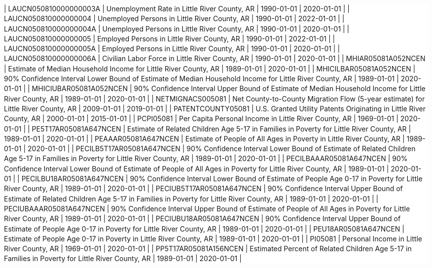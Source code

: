 | LAUCN050810000000003A     | Unemployment Rate in Little River County, AR                                                                                                                                     | 1990-01-01          | 2020-01-01        |
| LAUCN050810000000004      | Unemployed Persons in Little River County, AR                                                                                                                                    | 1990-01-01          | 2022-01-01        |
| LAUCN050810000000004A     | Unemployed Persons in Little River County, AR                                                                                                                                    | 1990-01-01          | 2020-01-01        |
| LAUCN050810000000005      | Employed Persons in Little River County, AR                                                                                                                                      | 1990-01-01          | 2022-01-01        |
| LAUCN050810000000005A     | Employed Persons in Little River County, AR                                                                                                                                      | 1990-01-01          | 2020-01-01        |
| LAUCN050810000000006A     | Civilian Labor Force in Little River County, AR                                                                                                                                  | 1990-01-01          | 2020-01-01        |
| MHIAR05081A052NCEN        | Estimate of Median Household Income for Little River County, AR                                                                                                                  | 1989-01-01          | 2020-01-01        |
| MHICILBAR05081A052NCEN    | 90% Confidence Interval Lower Bound of Estimate of Median Household Income for Little River County, AR                                                                           | 1989-01-01          | 2020-01-01        |
| MHICIUBAR05081A052NCEN    | 90% Confidence Interval Upper Bound of Estimate of Median Household Income for Little River County, AR                                                                           | 1989-01-01          | 2020-01-01        |
| NETMIGNACS005081          | Net County-to-County Migration Flow (5-year estimate) for Little River County, AR                                                                                                | 2009-01-01          | 2019-01-01        |
| PATENTCOUNTY05081         | U.S. Granted Utility Patents Originating in Little River County, AR                                                                                                              | 2000-01-01          | 2015-01-01        |
| PCPI05081                 | Per Capita Personal Income in Little River County, AR                                                                                                                            | 1969-01-01          | 2020-01-01        |
| PE5T17AR05081A647NCEN     | Estimate of Related Children Age 5-17 in Families in Poverty for Little River County, AR                                                                                         | 1989-01-01          | 2020-01-01        |
| PEAAAR05081A647NCEN       | Estimate of People of All Ages in Poverty in Little River County, AR                                                                                                             | 1989-01-01          | 2020-01-01        |
| PECILB5T17AR05081A647NCEN | 90% Confidence Interval Lower Bound of Estimate of Related Children Age 5-17 in Families in Poverty for Little River County, AR                                                  | 1989-01-01          | 2020-01-01        |
| PECILBAAAR05081A647NCEN   | 90% Confidence Interval Lower Bound of Estimate of People of All Ages in Poverty for Little River County, AR                                                                     | 1989-01-01          | 2020-01-01        |
| PECILBU18AR05081A647NCEN  | 90% Confidence Interval Lower Bound of Estimate of People Age 0-17 in Poverty for Little River County, AR                                                                        | 1989-01-01          | 2020-01-01        |
| PECIUB5T17AR05081A647NCEN | 90% Confidence Interval Upper Bound of Estimate of Related Children Age 5-17 in Families in Poverty for Little River County, AR                                                  | 1989-01-01          | 2020-01-01        |
| PECIUBAAAR05081A647NCEN   | 90% Confidence Interval Upper Bound of Estimate of People of All Ages in Poverty for Little River County, AR                                                                     | 1989-01-01          | 2020-01-01        |
| PECIUBU18AR05081A647NCEN  | 90% Confidence Interval Upper Bound of Estimate of People Age 0-17 in Poverty for Little River County, AR                                                                        | 1989-01-01          | 2020-01-01        |
| PEU18AR05081A647NCEN      | Estimate of People Age 0-17 in Poverty in Little River County, AR                                                                                                                | 1989-01-01          | 2020-01-01        |
| PI05081                   | Personal Income in Little River County, AR                                                                                                                                       | 1969-01-01          | 2020-01-01        |
| PP5T17AR05081A156NCEN     | Estimated Percent of Related Children Age 5-17 in Families in Poverty for Little River County, AR                                                                                | 1989-01-01          | 2020-01-01        |